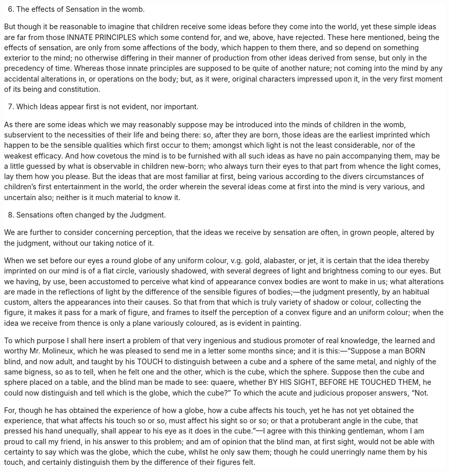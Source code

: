 6. The effects of Sensation in the womb.

But though it be reasonable to imagine that children receive some ideas before they come into the world, yet these simple ideas are far from those INNATE PRINCIPLES which some contend for, and we, above, have rejected. These here mentioned, being the effects of sensation, are only from some affections of the body, which happen to them there, and so depend on something exterior to the mind; no otherwise differing in their manner of production from other ideas derived from sense, but only in the precedency of time. Whereas those innate principles are supposed to be quite of another nature; not coming into the mind by any accidental alterations in, or operations on the body; but, as it were, original characters impressed upon it, in the very first moment of its being and constitution.

7. Which Ideas appear first is not evident, nor important.

As there are some ideas which we may reasonably suppose may be introduced into the minds of children in the womb, subservient to the necessities of their life and being there: so, after they are born, those ideas are the earliest imprinted which happen to be the sensible qualities which first occur to them; amongst which light is not the least considerable, nor of the weakest efficacy. And how covetous the mind is to be furnished with all such ideas as have no pain accompanying them, may be a little guessed by what is observable in children new-born; who always turn their eyes to that part from whence the light comes, lay them how you please. But the ideas that are most familiar at first, being various according to the divers circumstances of children’s first entertainment in the world, the order wherein the several ideas come at first into the mind is very various, and uncertain also; neither is it much material to know it.

8. Sensations often changed by the Judgment.

We are further to consider concerning perception, that the ideas we receive by sensation are often, in grown people, altered by the judgment, without our taking notice of it.

When we set before our eyes a round globe of any uniform colour, v.g. gold, alabaster, or jet, it is certain that the idea thereby imprinted on our mind is of a flat circle, variously shadowed, with several degrees of light and brightness coming to our eyes. But we having, by use, been accustomed to perceive what kind of appearance convex bodies are wont to make in us; what alterations are made in the reflections of light by the difference of the sensible figures of bodies;—the judgment presently, by an habitual custom, alters the appearances into their causes. So that from that which is truly variety of shadow or colour, collecting the figure, it makes it pass for a mark of figure, and frames to itself the perception of a convex figure and an uniform colour; when the idea we receive from thence is only a plane variously coloured, as is evident in painting. 

To which purpose I shall here insert a problem of that very ingenious and studious promoter of real knowledge, the learned and worthy Mr. Molineux, which he was pleased to send me in a letter some months since; and it is this:—“Suppose a man BORN blind, and now adult, and taught by his TOUCH to distinguish between a cube and a sphere of the same metal, and nighly of the same bigness, so as to tell, when he felt one and the other, which is the cube, which the sphere. Suppose then the cube and sphere placed on a table, and the blind man be made to see: quaere, whether BY HIS SIGHT, BEFORE HE TOUCHED THEM, he could now distinguish and tell which is the globe, which the cube?” To which the acute and judicious proposer answers, “Not. 

For, though he has obtained the experience of how a globe, how a cube affects his touch, yet he has not yet obtained the experience, that what affects his touch so or so, must affect his sight so or so; or that a protuberant angle in the cube, that pressed his hand unequally, shall appear to his eye as it does in the cube.”—I agree with this thinking gentleman, whom I am proud to call my friend, in his answer to this problem; and am of opinion that the blind man, at first sight, would not be able with certainty to say which was the globe, which the cube, whilst he only saw them; though he could unerringly name them by his touch, and certainly distinguish them by the difference of their figures felt.
